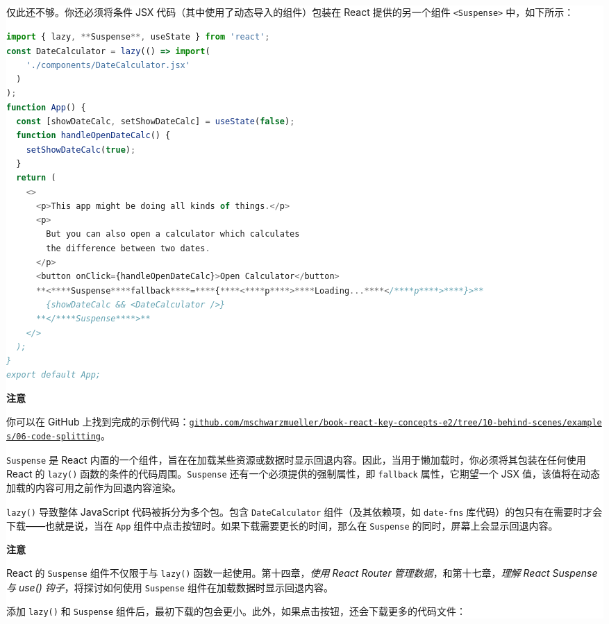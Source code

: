 仅此还不够。你还必须将条件 JSX 代码（其中使用了动态导入的组件）包装在 React 提供的另一个组件 `<Suspense>` 中，如下所示：

```js
import { lazy, **Suspense**, useState } from 'react';
const DateCalculator = lazy(() => import(
    './components/DateCalculator.jsx'
  )
);
function App() {
  const [showDateCalc, setShowDateCalc] = useState(false);
  function handleOpenDateCalc() {
    setShowDateCalc(true);
  }
  return (
    <>
      <p>This app might be doing all kinds of things.</p>
      <p>
        But you can also open a calculator which calculates 
        the difference between two dates.
      </p>
      <button onClick={handleOpenDateCalc}>Open Calculator</button>
      **<****Suspense****fallback****=****{****<****p****>****Loading...****</****p****>****}>**
        {showDateCalc && <DateCalculator />}
      **</****Suspense****>**
    </>
  );
}
export default App; 
```

**注意**

你可以在 GitHub 上找到完成的示例代码：[`github.com/mschwarzmueller/book-react-key-concepts-e2/tree/10-behind-scenes/examples/06-code-splitting`](https://github.com/mschwarzmueller/book-react-key-concepts-e2/tree/10-behind-scenes/examples/06-code-splitting)。

`Suspense` 是 React 内置的一个组件，旨在在加载某些资源或数据时显示回退内容。因此，当用于懒加载时，你必须将其包装在任何使用 React 的 `lazy()` 函数的条件的代码周围。`Suspense` 还有一个必须提供的强制属性，即 `fallback` 属性，它期望一个 JSX 值，该值将在动态加载的内容可用之前作为回退内容渲染。

`lazy()` 导致整体 JavaScript 代码被拆分为多个包。包含 `DateCalculator` 组件（及其依赖项，如 `date-fns` 库代码）的包只有在需要时才会下载——也就是说，当在 `App` 组件中点击按钮时。如果下载需要更长的时间，那么在 `Suspense` 的同时，屏幕上会显示回退内容。

**注意**

React 的 `Suspense` 组件不仅限于与 `lazy()` 函数一起使用。第十四章，*使用 React Router 管理数据*，和第十七章，*理解 React Suspense 与 use() 钩子*，将探讨如何使用 `Suspense` 组件在加载数据时显示回退内容。

添加 `lazy()` 和 `Suspense` 组件后，最初下载的包会更小。此外，如果点击按钮，还会下载更多的代码文件：
